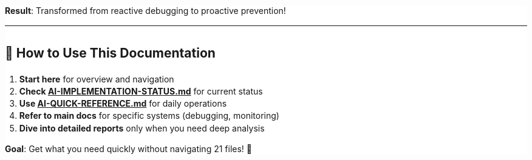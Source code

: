 **Result**: Transformed from reactive debugging to proactive prevention!

---

## 📖 **How to Use This Documentation**

1. **Start here** for overview and navigation
2. **Check [AI-IMPLEMENTATION-STATUS.md](AI-IMPLEMENTATION-STATUS.md)** for current status
3. **Use [AI-QUICK-REFERENCE.md](AI-QUICK-REFERENCE.md)** for daily operations
4. **Refer to main docs** for specific systems (debugging, monitoring)
5. **Dive into detailed reports** only when you need deep analysis

**Goal**: Get what you need quickly without navigating 21 files! 🎯 